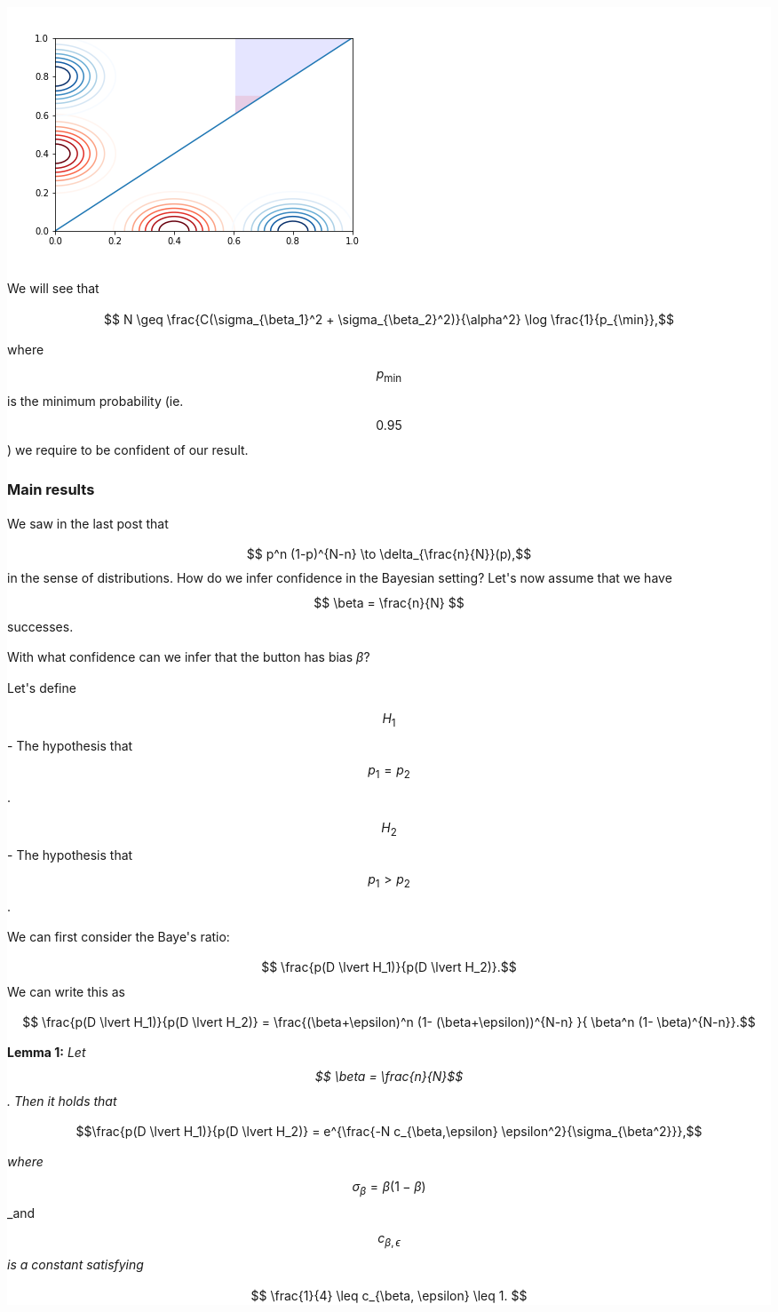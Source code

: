 ![](/img/bayesianintegral.png?raw=true)

We will see that

$$ N \geq \frac{C(\sigma_{\beta_1}^2 + \sigma_{\beta_2}^2)}{\alpha^2} \log \frac{1}{p_{\min}},$$


where $$p_{\min}$$ is the minimum probability (ie. $$0.95$$) we require to be confident of our result. 

### Main results 

We saw in the last post that 

$$ p^n (1-p)^{N-n} \to \delta_{\frac{n}{N}}(p),$$
in the sense of distributions. How do we infer confidence in the Bayesian setting? Let's now assume that we have
$$ \beta = \frac{n}{N} $$ successes.

With what confidence can we infer that the button has bias $\beta$?

Let's define 

$$H_1$$ - The hypothesis that $$p_1 = p_2 $$. 

$$H_2$$ - The hypothesis that $$p_1 > p_2 $$. 

We can first consider the Baye's ratio:

$$ \frac{p(D \lvert H_1)}{p(D \lvert H_2)}.$$ We can write this as 

$$ \frac{p(D \lvert H_1)}{p(D \lvert H_2)} = \frac{(\beta+\epsilon)^n (1- (\beta+\epsilon))^{N-n} }{ \beta^n (1- \beta)^{N-n}}.$$

**Lemma 1:**  *Let $$ \beta = \frac{n}{N}$$. Then it holds that*

$$\frac{p(D \lvert H_1)}{p(D \lvert H_2)} = e^{\frac{-N c_{\beta,\epsilon} \epsilon^2}{\sigma_{\beta^2}}},$$

_where_  $$\sigma_{\beta} = \beta (1- \beta) $$ _and $$c_{\beta,\epsilon}$$ *is a constant satisfying*

$$ \frac{1}{4} \leq c_{\beta, \epsilon} \leq 1. $$
